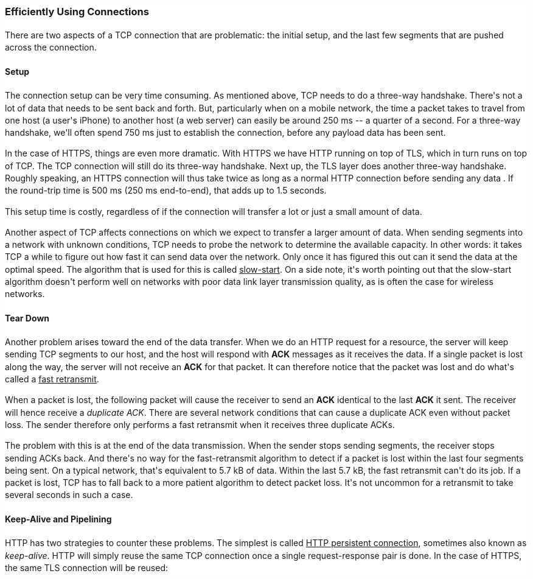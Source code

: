 
### Efficiently Using Connections

There are two aspects of a TCP connection that are problematic: the initial setup, and the last few segments that are pushed across the connection.

#### Setup

The connection setup can be very time consuming. As mentioned above, TCP needs to do a three-way handshake. There's not a lot of data that needs to be sent back and forth. But, particularly when on a mobile network, the time a packet takes to travel from one host (a user's iPhone) to another host (a web server) can easily be around 250 ms -- a quarter of a second. For a three-way handshake, we'll often spend 750 ms just to establish the connection, before any payload data has been sent.

In the case of HTTPS, things are even more dramatic. With HTTPS we have HTTP running on top of TLS, which in turn runs on top of TCP. The TCP connection will still do its three-way handshake. Next up, the TLS layer does another three-way handshake. Roughly speaking, an HTTPS connection will thus take twice as long as a normal HTTP connection before sending any data . If the round-trip time is 500 ms (250 ms end-to-end), that adds up to 1.5 seconds.

This setup time is costly, regardless of if the connection will transfer a lot or just a small amount of data.

Another aspect of TCP affects connections on which we expect to transfer a larger amount of data. When sending segments into a network with unknown conditions, TCP needs to probe the network to determine the available capacity. In other words: it takes TCP a while to figure out how fast it can send data over the network. Only once it has figured this out can it send the data at the optimal speed. The algorithm that is used for this is called [slow-start](https://en.wikipedia.org/wiki/Slow-start). On a side note, it's worth pointing out that the slow-start algorithm doesn't perform well on networks with poor data link layer transmission quality, as is often the case for wireless networks.

#### Tear Down

Another problem arises toward the end of the data transfer. When we do an HTTP request for a resource, the server will keep sending TCP segments to our host, and the host will respond with **ACK** messages as it receives the data. If a single packet is lost along the way, the server will not receive an **ACK** for that packet. It can therefore notice that the packet was lost and do what's called a [fast retransmit](https://en.wikipedia.org/wiki/Fast_retransmit).

When a packet is lost, the following packet will cause the receiver to send an **ACK** identical to the last **ACK** it sent. The receiver will hence receive a *duplicate ACK*. There are several network conditions that can cause a duplicate ACK even without packet loss. The sender therefore only performs a fast retransmit when it receives three duplicate ACKs.

The problem with this is at the end of the data transmission. When the sender stops sending segments, the receiver stops sending ACKs back. And there's no way for the fast-retransmit algorithm to detect if a packet is lost within the last four segments being sent. On a typical network, that's equivalent to 5.7 kB of data. Within the last 5.7 kB, the fast retransmit can't do its job. If a packet is lost, TCP has to fall back to a more patient algorithm to detect packet loss. It's not uncommon for a retransmit to take several seconds in such a case.

#### Keep-Alive and Pipelining

HTTP has two strategies to counter these problems. The simplest is called [HTTP persistent connection](https://en.wikipedia.org/wiki/HTTP_persistent_connection), sometimes also known as *keep-alive*. HTTP will simply reuse the same TCP connection once a single request-response pair is done. In the case of HTTPS, the same TLS connection will be reused:
